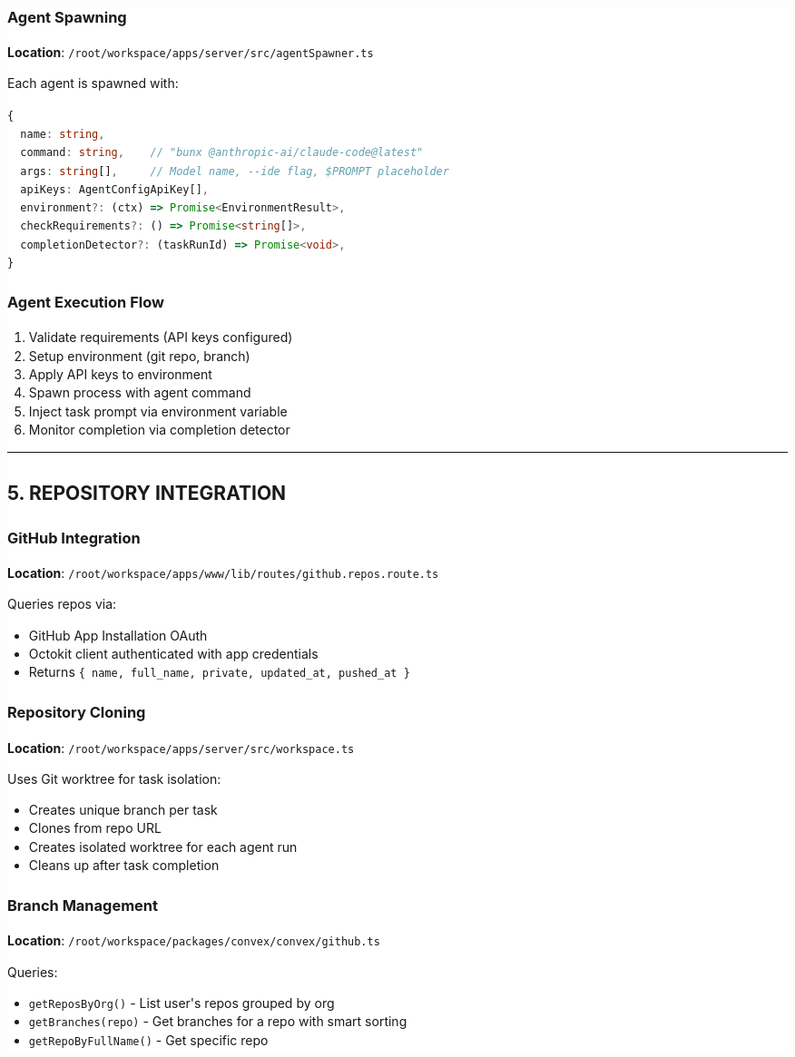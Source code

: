 ### Agent Spawning
**Location**: `/root/workspace/apps/server/src/agentSpawner.ts`

Each agent is spawned with:
```typescript
{
  name: string,
  command: string,    // "bunx @anthropic-ai/claude-code@latest"
  args: string[],     // Model name, --ide flag, $PROMPT placeholder
  apiKeys: AgentConfigApiKey[],
  environment?: (ctx) => Promise<EnvironmentResult>,
  checkRequirements?: () => Promise<string[]>,
  completionDetector?: (taskRunId) => Promise<void>,
}
```

### Agent Execution Flow
1. Validate requirements (API keys configured)
2. Setup environment (git repo, branch)
3. Apply API keys to environment
4. Spawn process with agent command
5. Inject task prompt via environment variable
6. Monitor completion via completion detector

---

## 5. REPOSITORY INTEGRATION

### GitHub Integration
**Location**: `/root/workspace/apps/www/lib/routes/github.repos.route.ts`

Queries repos via:
- GitHub App Installation OAuth
- Octokit client authenticated with app credentials
- Returns `{ name, full_name, private, updated_at, pushed_at }`

### Repository Cloning
**Location**: `/root/workspace/apps/server/src/workspace.ts`

Uses Git worktree for task isolation:
- Creates unique branch per task
- Clones from repo URL
- Creates isolated worktree for each agent run
- Cleans up after task completion

### Branch Management
**Location**: `/root/workspace/packages/convex/convex/github.ts`

Queries:
- `getReposByOrg()` - List user's repos grouped by org
- `getBranches(repo)` - Get branches for a repo with smart sorting
- `getRepoByFullName()` - Get specific repo
